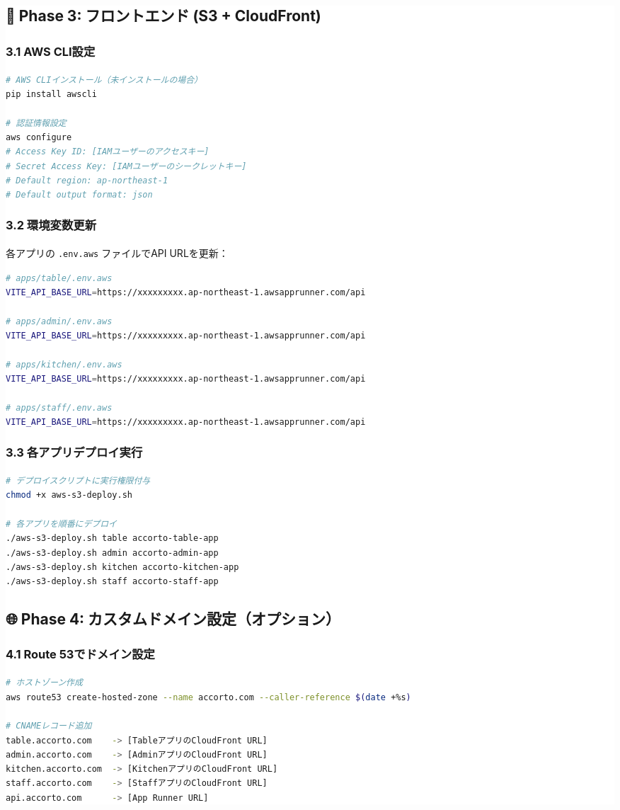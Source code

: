 ## 🎨 Phase 3: フロントエンド (S3 + CloudFront)

### 3.1 AWS CLI設定
```bash
# AWS CLIインストール（未インストールの場合）
pip install awscli

# 認証情報設定
aws configure
# Access Key ID: [IAMユーザーのアクセスキー]
# Secret Access Key: [IAMユーザーのシークレットキー]  
# Default region: ap-northeast-1
# Default output format: json
```

### 3.2 環境変数更新
各アプリの `.env.aws` ファイルでAPI URLを更新：

```bash
# apps/table/.env.aws
VITE_API_BASE_URL=https://xxxxxxxxx.ap-northeast-1.awsapprunner.com/api

# apps/admin/.env.aws  
VITE_API_BASE_URL=https://xxxxxxxxx.ap-northeast-1.awsapprunner.com/api

# apps/kitchen/.env.aws
VITE_API_BASE_URL=https://xxxxxxxxx.ap-northeast-1.awsapprunner.com/api

# apps/staff/.env.aws
VITE_API_BASE_URL=https://xxxxxxxxx.ap-northeast-1.awsapprunner.com/api
```

### 3.3 各アプリデプロイ実行
```bash
# デプロイスクリプトに実行権限付与
chmod +x aws-s3-deploy.sh

# 各アプリを順番にデプロイ
./aws-s3-deploy.sh table accorto-table-app
./aws-s3-deploy.sh admin accorto-admin-app  
./aws-s3-deploy.sh kitchen accorto-kitchen-app
./aws-s3-deploy.sh staff accorto-staff-app
```

## 🌐 Phase 4: カスタムドメイン設定（オプション）

### 4.1 Route 53でドメイン設定
```bash
# ホストゾーン作成
aws route53 create-hosted-zone --name accorto.com --caller-reference $(date +%s)

# CNAMEレコード追加
table.accorto.com    -> [TableアプリのCloudFront URL]
admin.accorto.com    -> [AdminアプリのCloudFront URL]
kitchen.accorto.com  -> [KitchenアプリのCloudFront URL]
staff.accorto.com    -> [StaffアプリのCloudFront URL]
api.accorto.com      -> [App Runner URL]
```
